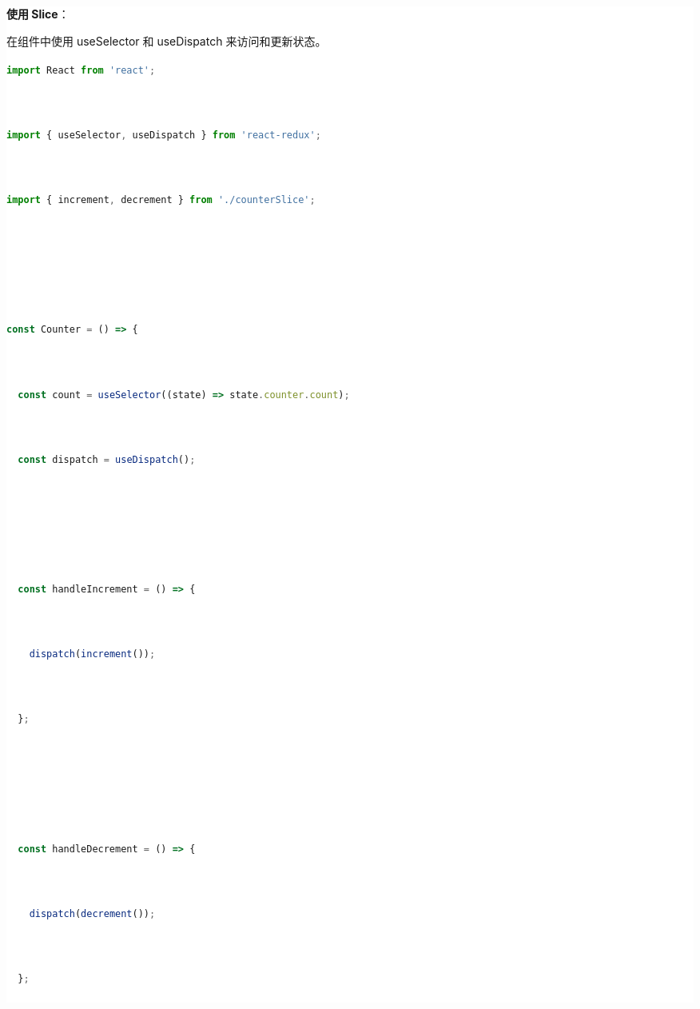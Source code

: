 **使用 Slice**：

在组件中使用 useSelector 和 useDispatch 来访问和更新状态。

```javascript
import React from 'react';



import { useSelector, useDispatch } from 'react-redux';



import { increment, decrement } from './counterSlice';



 



const Counter = () => {



  const count = useSelector((state) => state.counter.count);



  const dispatch = useDispatch();



 



  const handleIncrement = () => {



    dispatch(increment());



  };



 



  const handleDecrement = () => {



    dispatch(decrement());



  };



```
